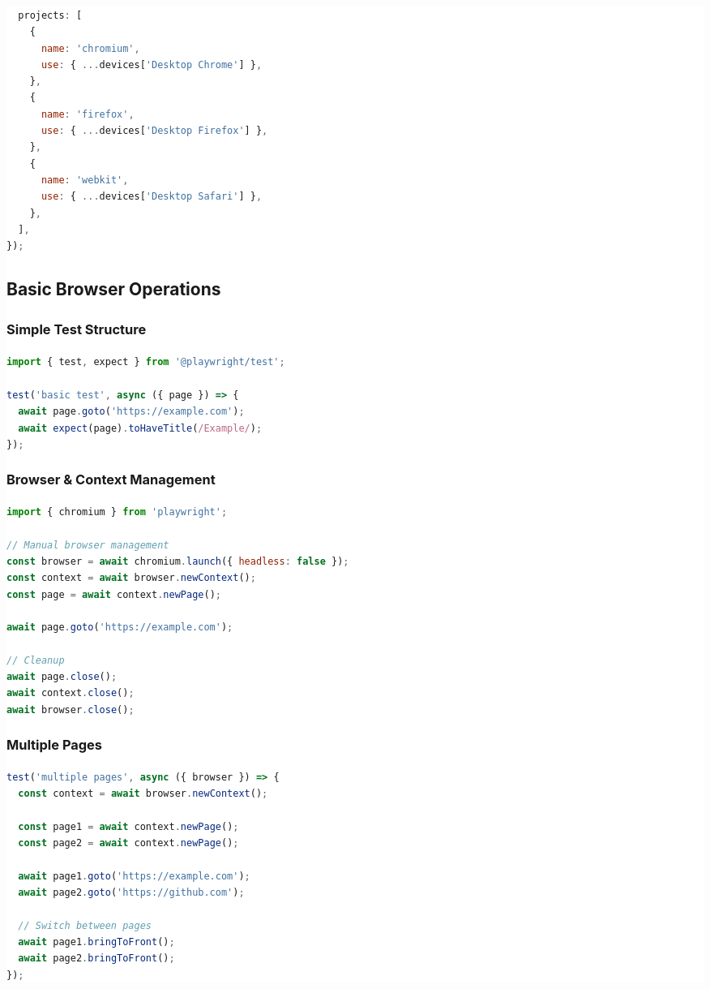 ```javascript
  projects: [
    {
      name: 'chromium',
      use: { ...devices['Desktop Chrome'] },
    },
    {
      name: 'firefox',
      use: { ...devices['Desktop Firefox'] },
    },
    {
      name: 'webkit',
      use: { ...devices['Desktop Safari'] },
    },
  ],
});
```

## Basic Browser Operations

### Simple Test Structure
```javascript
import { test, expect } from '@playwright/test';

test('basic test', async ({ page }) => {
  await page.goto('https://example.com');
  await expect(page).toHaveTitle(/Example/);
});
```

### Browser & Context Management
```javascript
import { chromium } from 'playwright';

// Manual browser management
const browser = await chromium.launch({ headless: false });
const context = await browser.newContext();
const page = await context.newPage();

await page.goto('https://example.com');

// Cleanup
await page.close();
await context.close();
await browser.close();
```

### Multiple Pages
```javascript
test('multiple pages', async ({ browser }) => {
  const context = await browser.newContext();
  
  const page1 = await context.newPage();
  const page2 = await context.newPage();
  
  await page1.goto('https://example.com');
  await page2.goto('https://github.com');
  
  // Switch between pages
  await page1.bringToFront();
  await page2.bringToFront();
});
```
